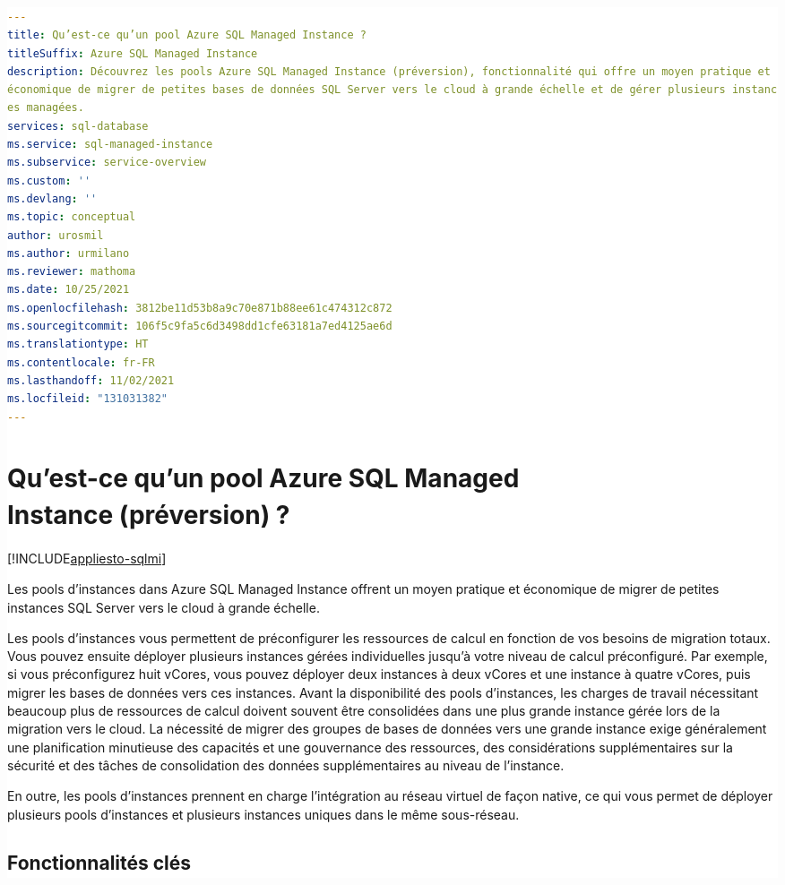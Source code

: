 ```yaml
---
title: Qu’est-ce qu’un pool Azure SQL Managed Instance ?
titleSuffix: Azure SQL Managed Instance
description: Découvrez les pools Azure SQL Managed Instance (préversion), fonctionnalité qui offre un moyen pratique et économique de migrer de petites bases de données SQL Server vers le cloud à grande échelle et de gérer plusieurs instances managées.
services: sql-database
ms.service: sql-managed-instance
ms.subservice: service-overview
ms.custom: ''
ms.devlang: ''
ms.topic: conceptual
author: urosmil
ms.author: urmilano
ms.reviewer: mathoma
ms.date: 10/25/2021
ms.openlocfilehash: 3812be11d53b8a9c70e871b88ee61c474312c872
ms.sourcegitcommit: 106f5c9fa5c6d3498dd1cfe63181a7ed4125ae6d
ms.translationtype: HT
ms.contentlocale: fr-FR
ms.lasthandoff: 11/02/2021
ms.locfileid: "131031382"
---
```

# <a name="what-is-an-azure-sql-managed-instance-pool-preview"></a>Qu’est-ce qu’un pool Azure SQL Managed Instance (préversion) ?
[!INCLUDE[appliesto-sqlmi](../includes/appliesto-sqlmi.md)]

Les pools d’instances dans Azure SQL Managed Instance offrent un moyen pratique et économique de migrer de petites instances SQL Server vers le cloud à grande échelle.

Les pools d’instances vous permettent de préconfigurer les ressources de calcul en fonction de vos besoins de migration totaux. Vous pouvez ensuite déployer plusieurs instances gérées individuelles jusqu’à votre niveau de calcul préconfiguré. Par exemple, si vous préconfigurez huit vCores, vous pouvez déployer deux instances à deux vCores et une instance à quatre vCores, puis migrer les bases de données vers ces instances. Avant la disponibilité des pools d’instances, les charges de travail nécessitant beaucoup plus de ressources de calcul doivent souvent être consolidées dans une plus grande instance gérée lors de la migration vers le cloud. La nécessité de migrer des groupes de bases de données vers une grande instance exige généralement une planification minutieuse des capacités et une gouvernance des ressources, des considérations supplémentaires sur la sécurité et des tâches de consolidation des données supplémentaires au niveau de l’instance.

En outre, les pools d’instances prennent en charge l’intégration au réseau virtuel de façon native, ce qui vous permet de déployer plusieurs pools d’instances et plusieurs instances uniques dans le même sous-réseau.

## <a name="key-capabilities"></a>Fonctionnalités clés
